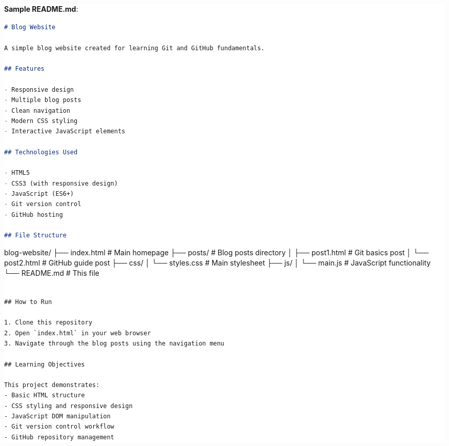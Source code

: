 **Sample README.md**:
```markdown
# Blog Website

A simple blog website created for learning Git and GitHub fundamentals.

## Features

- Responsive design
- Multiple blog posts
- Clean navigation
- Modern CSS styling
- Interactive JavaScript elements

## Technologies Used

- HTML5
- CSS3 (with responsive design)
- JavaScript (ES6+)
- Git version control
- GitHub hosting

## File Structure

```
blog-website/
├── index.html          # Main homepage
├── posts/             # Blog posts directory
│   ├── post1.html     # Git basics post
│   └── post2.html     # GitHub guide post
├── css/
│   └── styles.css     # Main stylesheet
├── js/
│   └── main.js        # JavaScript functionality
└── README.md          # This file
```

## How to Run

1. Clone this repository
2. Open `index.html` in your web browser
3. Navigate through the blog posts using the navigation menu

## Learning Objectives

This project demonstrates:
- Basic HTML structure
- CSS styling and responsive design
- JavaScript DOM manipulation
- Git version control workflow
- GitHub repository management
```
